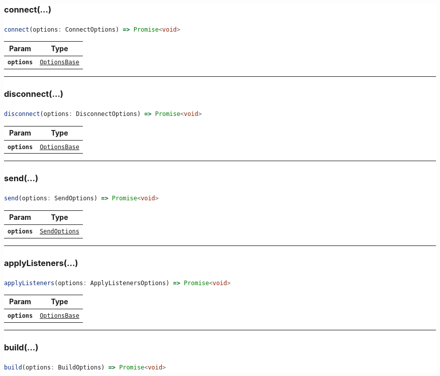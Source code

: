 <docgen-api>


### connect(...)

```typescript
connect(options: ConnectOptions) => Promise<void>
```

| Param         | Type                                                |
| ------------- | --------------------------------------------------- |
| **`options`** | <code><a href="#optionsbase">OptionsBase</a></code> |

---

### disconnect(...)

```typescript
disconnect(options: DisconnectOptions) => Promise<void>
```

| Param         | Type                                                |
| ------------- | --------------------------------------------------- |
| **`options`** | <code><a href="#optionsbase">OptionsBase</a></code> |

---

### send(...)

```typescript
send(options: SendOptions) => Promise<void>
```

| Param         | Type                                                |
| ------------- | --------------------------------------------------- |
| **`options`** | <code><a href="#sendoptions">SendOptions</a></code> |

---

### applyListeners(...)

```typescript
applyListeners(options: ApplyListenersOptions) => Promise<void>
```

| Param         | Type                                                |
| ------------- | --------------------------------------------------- |
| **`options`** | <code><a href="#optionsbase">OptionsBase</a></code> |

---

### build(...)

```typescript
build(options: BuildOptions) => Promise<void>
```
